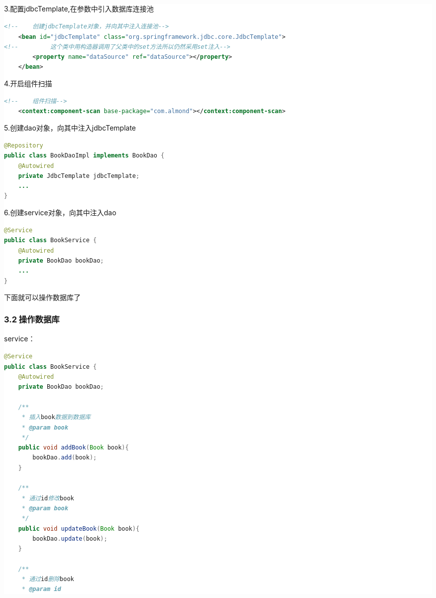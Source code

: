 3.配置jdbcTemplate,在参数中引入数据库连接池

```xml
<!--    创建jdbcTemplate对象，并向其中注入连接池-->
    <bean id="jdbcTemplate" class="org.springframework.jdbc.core.JdbcTemplate">
<!--         这个类中用构造器调用了父类中的set方法所以仍然采用set注入-->
        <property name="dataSource" ref="dataSource"></property>
    </bean>
```

4.开启组件扫描

```xml
<!--    组件扫描-->
    <context:component-scan base-package="com.almond"></context:component-scan>
```

5.创建dao对象，向其中注入jdbcTemplate

```java
@Repository
public class BookDaoImpl implements BookDao {
    @Autowired
    private JdbcTemplate jdbcTemplate;
	...
}
```

6.创建service对象，向其中注入dao

```java
@Service
public class BookService {
    @Autowired
    private BookDao bookDao;
	...
}
```

下面就可以操作数据库了

### 3.2 操作数据库

service：

```java
@Service
public class BookService {
    @Autowired
    private BookDao bookDao;

    /**
     * 插入book数据到数据库
     * @param book
     */
    public void addBook(Book book){
        bookDao.add(book);
    }

    /**
     * 通过id修改book
     * @param book
     */
    public void updateBook(Book book){
        bookDao.update(book);
    }

    /**
     * 通过id删除book
     * @param id
```
